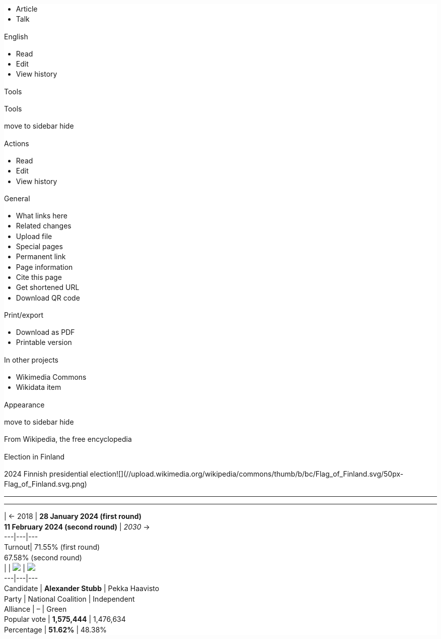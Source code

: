   * Article
  * Talk

English

  * Read
  * Edit
  * View history

Tools

Tools

move to sidebar hide

Actions

  * Read
  * Edit
  * View history

General

  * What links here
  * Related changes
  * Upload file
  * Special pages
  * Permanent link
  * Page information
  * Cite this page
  * Get shortened URL
  * Download QR code

Print/export

  * Download as PDF
  * Printable version

In other projects

  * Wikimedia Commons
  * Wikidata item

Appearance

move to sidebar hide

From Wikipedia, the free encyclopedia

Election in Finland

2024 Finnish presidential
election![](//upload.wikimedia.org/wikipedia/commons/thumb/b/bc/Flag_of_Finland.svg/50px-
Flag_of_Finland.svg.png)

* * *  
  
---  
| <- 2018 | **28 January 2024 (first round)  
11 February 2024 (second round)** | _2030_ ->  
---|---|---  
Turnout| 71.55% (first round)  
67.58% (second round)  
|  | ![](//upload.wikimedia.org/wikipedia/commons/thumb/e/ec/Alexander_Stubb_EPP_October_2018_%2844474967285%29_%28cropped%29.jpg/118px-Alexander_Stubb_EPP_October_2018_%2844474967285%29_%28cropped%29.jpg) | ![](//upload.wikimedia.org/wikipedia/commons/thumb/a/ad/Foreign_Secretary_Cleverly_met_with_Pekka_Haavisto_to_congratulate_Finland%27s_membership_of_NATO_%28cropped%29.jpg/106px-Foreign_Secretary_Cleverly_met_with_Pekka_Haavisto_to_congratulate_Finland%27s_membership_of_NATO_%28cropped%29.jpg)  
---|---|---  
Candidate  | **Alexander Stubb** | Pekka Haavisto  
Party  | National Coalition | Independent  
Alliance  | –  | Green  
Popular vote  | **1,575,444** | 1,476,634   
Percentage  | **51.62%** | 48.38%   
  